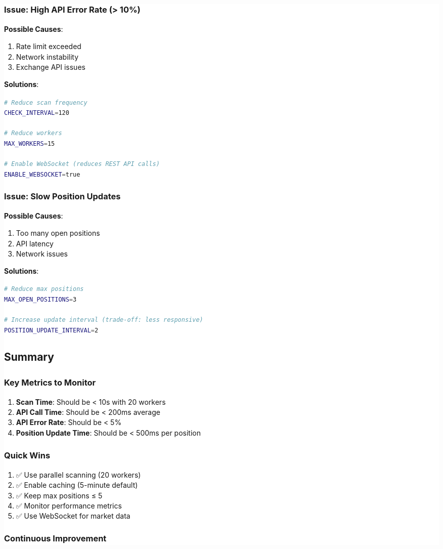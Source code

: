 ### Issue: High API Error Rate (> 10%)

**Possible Causes**:
1. Rate limit exceeded
2. Network instability
3. Exchange API issues

**Solutions**:
```bash
# Reduce scan frequency
CHECK_INTERVAL=120

# Reduce workers
MAX_WORKERS=15

# Enable WebSocket (reduces REST API calls)
ENABLE_WEBSOCKET=true
```

### Issue: Slow Position Updates

**Possible Causes**:
1. Too many open positions
2. API latency
3. Network issues

**Solutions**:
```bash
# Reduce max positions
MAX_OPEN_POSITIONS=3

# Increase update interval (trade-off: less responsive)
POSITION_UPDATE_INTERVAL=2
```

## Summary

### Key Metrics to Monitor

1. **Scan Time**: Should be < 10s with 20 workers
2. **API Call Time**: Should be < 200ms average
3. **API Error Rate**: Should be < 5%
4. **Position Update Time**: Should be < 500ms per position

### Quick Wins

1. ✅ Use parallel scanning (20 workers)
2. ✅ Enable caching (5-minute default)
3. ✅ Keep max positions ≤ 5
4. ✅ Monitor performance metrics
5. ✅ Use WebSocket for market data

### Continuous Improvement
